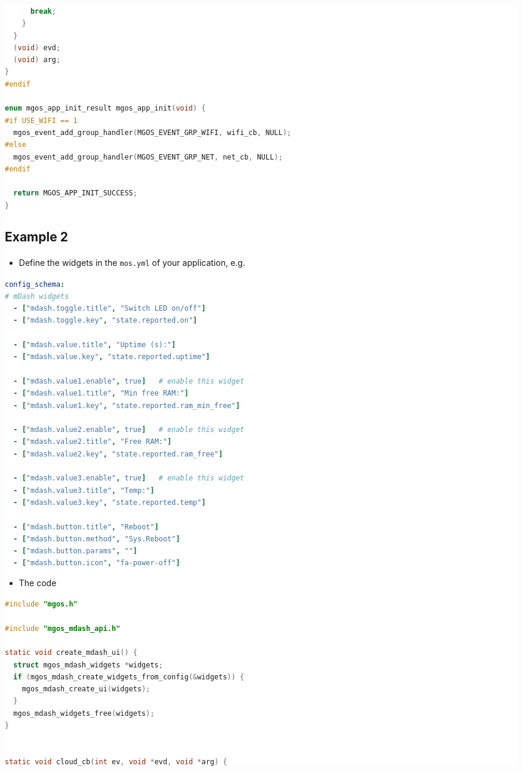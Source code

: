 ```c
      break;
    }
  }
  (void) evd;
  (void) arg;
}
#endif

enum mgos_app_init_result mgos_app_init(void) {
#if USE_WIFI == 1
  mgos_event_add_group_handler(MGOS_EVENT_GRP_WIFI, wifi_cb, NULL);
#else
  mgos_event_add_group_handler(MGOS_EVENT_GRP_NET, net_cb, NULL);
#endif

  return MGOS_APP_INIT_SUCCESS;
}
```

## Example 2
- Define the widgets in the `mos.yml` of your application, e.g.
```yaml
config_schema:
# mDash widgets
  - ["mdash.toggle.title", "Switch LED on/off"]
  - ["mdash.toggle.key", "state.reported.on"]

  - ["mdash.value.title", "Uptime (s):"]
  - ["mdash.value.key", "state.reported.uptime"]
  
  - ["mdash.value1.enable", true]   # enable this widget
  - ["mdash.value1.title", "Min free RAM:"]
  - ["mdash.value1.key", "state.reported.ram_min_free"]
  
  - ["mdash.value2.enable", true]   # enable this widget
  - ["mdash.value2.title", "Free RAM:"]
  - ["mdash.value2.key", "state.reported.ram_free"]
  
  - ["mdash.value3.enable", true]   # enable this widget
  - ["mdash.value3.title", "Temp:"]
  - ["mdash.value3.key", "state.reported.temp"]

  - ["mdash.button.title", "Reboot"]
  - ["mdash.button.method", "Sys.Reboot"]
  - ["mdash.button.params", ""]
  - ["mdash.button.icon", "fa-power-off"]
```
- The code
```c
#include "mgos.h"

#include "mgos_mdash_api.h"

static void create_mdash_ui() {
  struct mgos_mdash_widgets *widgets;
  if (mgos_mdash_create_widgets_from_config(&widgets)) {
    mgos_mdash_create_ui(widgets);
  }
  mgos_mdash_widgets_free(widgets);
}


static void cloud_cb(int ev, void *evd, void *arg) {
```